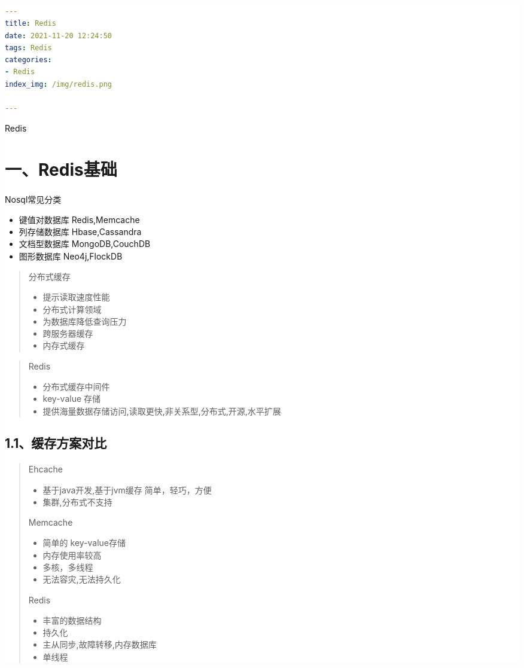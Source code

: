```yaml
---
title: Redis
date: 2021-11-20 12:24:50
tags: Redis
categories:
- Redis
index_img: /img/redis.png

---
```


Redis



# 一、Redis基础

Nosql常见分类

- 键值对数据库  Redis,Memcache
- 列存储数据库  Hbase,Cassandra
- 文档型数据库  MongoDB,CouchDB
- 图形数据库     Neo4j,FlockDB

> 分布式缓存 
>
> - 提示读取速度性能
> - 分布式计算领域
> - 为数据库降低查询压力
> - 跨服务器缓存
> - 内存式缓存

> Redis 
>
> - 分布式缓存中间件
> - key-value 存储
> - 提供海量数据存储访问,读取更快,非关系型,分布式,开源,水平扩展

## 1.1、缓存方案对比

> Ehcache 
>
> - 基于java开发,基于jvm缓存 简单，轻巧，方便
> - 集群,分布式不支持
>
> Memcache
>
> - 简单的 key-value存储
> - 内存使用率较高
> - 多核，多线程
> - 无法容灾,无法持久化
>
> Redis
>
> - 丰富的数据结构
> - 持久化
> - 主从同步,故障转移,内存数据库
> - 单线程
